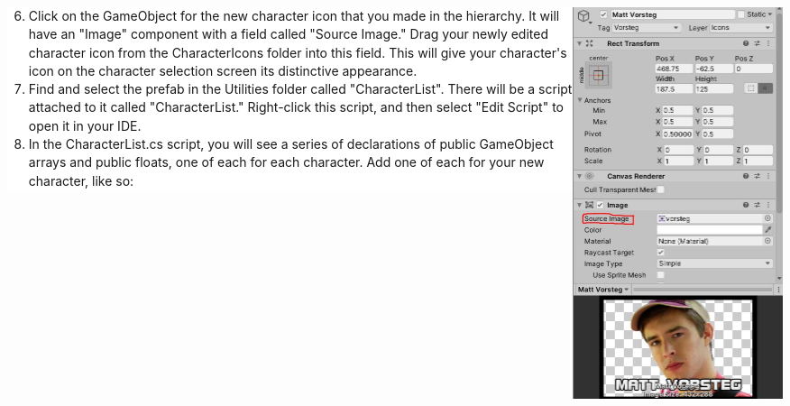 <img align="right" width="233" height="434" src="Images/sourceimage.JPG">

6. Click on the GameObject for the new character icon that you made in the hierarchy. It will have an "Image" component with a field called "Source Image." Drag your newly edited character icon from the CharacterIcons folder into this field. This will give your character's icon on the character selection screen its distinctive appearance.
7. Find and select the prefab in the Utilities folder called "CharacterList". There will be a script attached to it called "CharacterList." Right-click this script, and then select "Edit Script" to open it in your IDE.
8. In the CharacterList.cs script, you will see a series of declarations of public GameObject arrays and public floats, one of each for each character. Add one of each for your new character, like so:

